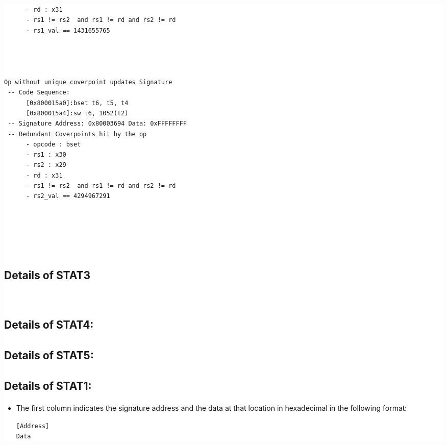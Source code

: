 ```
      - rd : x31
      - rs1 != rs2  and rs1 != rd and rs2 != rd
      - rs1_val == 1431655765




Op without unique coverpoint updates Signature
 -- Code Sequence:
      [0x800015a0]:bset t6, t5, t4
      [0x800015a4]:sw t6, 1052(t2)
 -- Signature Address: 0x80003694 Data: 0xFFFFFFFF
 -- Redundant Coverpoints hit by the op
      - opcode : bset
      - rs1 : x30
      - rs2 : x29
      - rd : x31
      - rs1 != rs2  and rs1 != rd and rs2 != rd
      - rs2_val == 4294967291






```

## Details of STAT3

```


```

## Details of STAT4:

```

```

## Details of STAT5:



## Details of STAT1:

- The first column indicates the signature address and the data at that location in hexadecimal in the following format: 
  ```
  [Address]
  Data
  ```
